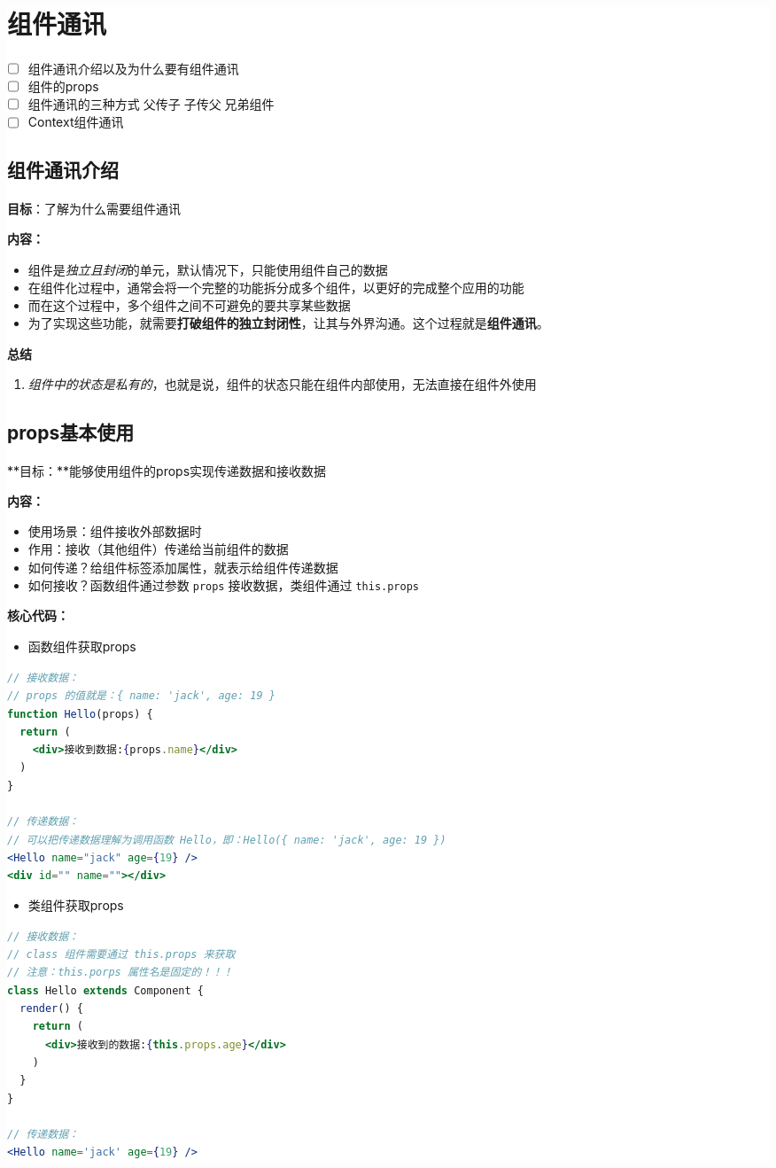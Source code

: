 # 组件通讯

+ [ ] 组件通讯介绍以及为什么要有组件通讯
+ [ ] 组件的props
+ [ ] 组件通讯的三种方式 父传子  子传父  兄弟组件
+ [ ] Context组件通讯

## 组件通讯介绍

**目标**：了解为什么需要组件通讯

**内容：**

+ 组件是*独立且封闭*的单元，默认情况下，只能使用组件自己的数据
+ 在组件化过程中，通常会将一个完整的功能拆分成多个组件，以更好的完成整个应用的功能
+ 而在这个过程中，多个组件之间不可避免的要共享某些数据
+ 为了实现这些功能，就需要**打破组件的独立封闭性**，让其与外界沟通。这个过程就是**组件通讯**。

**总结**

1. *组件中的状态是私有的*，也就是说，组件的状态只能在组件内部使用，无法直接在组件外使用

## props基本使用

**目标：**能够使用组件的props实现传递数据和接收数据

**内容：**

- 使用场景：组件接收外部数据时
- 作用：接收（其他组件）传递给当前组件的数据
- 如何传递？给组件标签添加属性，就表示给组件传递数据
- 如何接收？函数组件通过参数 `props` 接收数据，类组件通过 `this.props` 

**核心代码：**

+ 函数组件获取props

```jsx
// 接收数据：
// props 的值就是：{ name: 'jack', age: 19 }
function Hello(props) {
  return (
    <div>接收到数据:{props.name}</div>
  )
}

// 传递数据：
// 可以把传递数据理解为调用函数 Hello，即：Hello({ name: 'jack', age: 19 })
<Hello name="jack" age={19} />
<div id="" name=""></div>
```
+ 类组件获取props

```jsx
// 接收数据：
// class 组件需要通过 this.props 来获取
// 注意：this.porps 属性名是固定的！！！
class Hello extends Component {
  render() {
    return (
      <div>接收到的数据:{this.props.age}</div>
    ) 
  }
}

// 传递数据：
<Hello name='jack' age={19} />
```